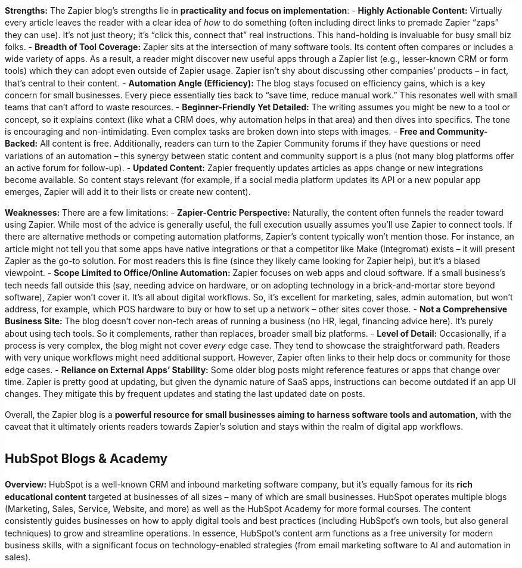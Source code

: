 **Strengths:** The Zapier blog’s strengths lie in **practicality and focus on implementation**: - **Highly Actionable Content:** Virtually every article leaves the reader with a clear idea of _how_ to do something (often including direct links to premade Zapier “zaps” they can use). It’s not just theory; it’s “click this, connect that” real instructions. This hand-holding is invaluable for busy small biz folks. - **Breadth of Tool Coverage:** Zapier sits at the intersection of many software tools. Its content often compares or includes a wide variety of apps. As a result, a reader might discover new useful apps through a Zapier list (e.g., lesser-known CRM or form tools) which they can adopt even outside of Zapier usage. Zapier isn’t shy about discussing other companies’ products – in fact, that’s central to their content. - **Automation Angle (Efficiency):** The blog stays focused on efficiency gains, which is a key concern for small businesses. Every piece essentially ties back to “save time, reduce manual work.” This resonates well with small teams that can’t afford to waste resources. - **Beginner-Friendly Yet Detailed:** The writing assumes you might be new to a tool or concept, so it explains context (like what a CRM does, why automation helps in that area) and then dives into specifics. The tone is encouraging and non-intimidating. Even complex tasks are broken down into steps with images. - **Free and Community-Backed:** All content is free. Additionally, readers can turn to the Zapier Community forums if they have questions or need variations of an automation – this synergy between static content and community support is a plus (not many blog platforms offer an active forum for follow-up). - **Updated Content:** Zapier frequently updates articles as apps change or new integrations become available. So content stays relevant (for example, if a social media platform updates its API or a new popular app emerges, Zapier will add it to their lists or create new content).

**Weaknesses:** There are a few limitations: - **Zapier-Centric Perspective:** Naturally, the content often funnels the reader toward using Zapier. While most of the advice is generally useful, the full execution usually assumes you’ll use Zapier to connect tools. If there are alternative methods or competing automation platforms, Zapier’s content typically won’t mention those. For instance, an article might not tell you that some apps have native integrations or that a competitor like Make (Integromat) exists – it will present Zapier as the go-to solution. For most readers this is fine (since they likely came looking for Zapier help), but it’s a biased viewpoint. - **Scope Limited to Office/Online Automation:** Zapier focuses on web apps and cloud software. If a small business’s tech needs fall outside this (say, needing advice on hardware, or on adopting technology in a brick-and-mortar store beyond software), Zapier won’t cover it. It’s all about digital workflows. So, it’s excellent for marketing, sales, admin automation, but won’t address, for example, which POS hardware to buy or how to set up a network – other sites cover those. - **Not a Comprehensive Business Site:** The blog doesn’t cover non-tech areas of running a business (no HR, legal, financing advice here). It’s purely about using tech tools. So it complements, rather than replaces, broader small biz platforms. - **Level of Detail:** Occasionally, if a process is very complex, the blog might not cover _every_ edge case. They tend to showcase the straightforward path. Readers with very unique workflows might need additional support. However, Zapier often links to their help docs or community for those edge cases. - **Reliance on External Apps’ Stability:** Some older blog posts might reference features or apps that change over time. Zapier is pretty good at updating, but given the dynamic nature of SaaS apps, instructions can become outdated if an app UI changes. They mitigate this by frequent updates and stating the last updated date on posts.

Overall, the Zapier blog is a **powerful resource for small businesses aiming to harness software tools and automation**, with the caveat that it ultimately orients readers towards Zapier’s solution and stays within the realm of digital app workflows.

## HubSpot Blogs & Academy

**Overview:** HubSpot is a well-known CRM and inbound marketing software company, but it’s equally famous for its **rich educational content** targeted at businesses of all sizes – many of which are small businesses. HubSpot operates multiple blogs (Marketing, Sales, Service, Website, and more) as well as the HubSpot Academy for more formal courses. The content consistently guides businesses on how to apply digital tools and best practices (including HubSpot’s own tools, but also general techniques) to grow and streamline operations. In essence, HubSpot’s content arm functions as a free university for modern business skills, with a significant focus on technology-enabled strategies (from email marketing software to AI and automation in sales).
